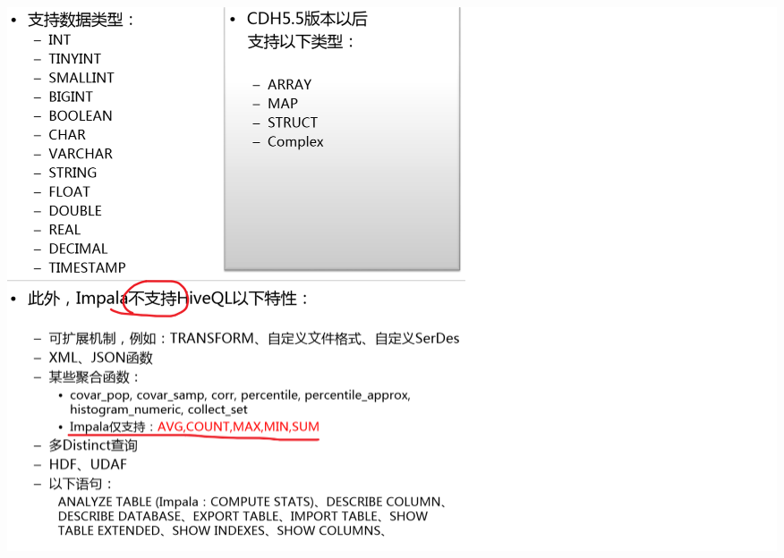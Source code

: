 <img src="cdh.assets/6-3.png" style="zoom:50%;" />



<img src="cdh.assets/6-4.png" style="zoom:50%;" />
